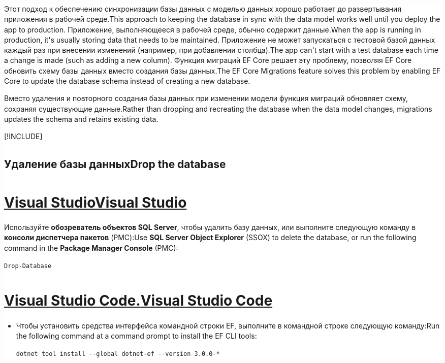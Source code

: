 <span data-ttu-id="8c8e3-112">Этот подход к обеспечению синхронизации базы данных с моделью данных хорошо работает до развертывания приложения в рабочей среде.</span><span class="sxs-lookup"><span data-stu-id="8c8e3-112">This approach to keeping the database in sync with the data model works well until you deploy the app to production.</span></span> <span data-ttu-id="8c8e3-113">Приложение, выполняющееся в рабочей среде, обычно содержит данные.</span><span class="sxs-lookup"><span data-stu-id="8c8e3-113">When the app is running in production, it's usually storing data that needs to be maintained.</span></span> <span data-ttu-id="8c8e3-114">Приложение не может запускаться с тестовой базой данных каждый раз при внесении изменений (например, при добавлении столбца).</span><span class="sxs-lookup"><span data-stu-id="8c8e3-114">The app can't start with a test database each time a change is made (such as adding a new column).</span></span> <span data-ttu-id="8c8e3-115">Функция миграций EF Core решает эту проблему, позволяя EF Core обновить схему базы данных вместо создания базы данных.</span><span class="sxs-lookup"><span data-stu-id="8c8e3-115">The EF Core Migrations feature solves this problem by enabling EF Core to update the database schema instead of creating a new database.</span></span>

<span data-ttu-id="8c8e3-116">Вместо удаления и повторного создания базы данных при изменении модели функция миграций обновляет схему, сохраняя существующие данные.</span><span class="sxs-lookup"><span data-stu-id="8c8e3-116">Rather than dropping and recreating the database when the data model changes, migrations updates the schema and retains existing data.</span></span>

[!INCLUDE[](~/includes/sqlite-warn.md)]

## <a name="drop-the-database"></a><span data-ttu-id="8c8e3-117">Удаление базы данных</span><span class="sxs-lookup"><span data-stu-id="8c8e3-117">Drop the database</span></span>

# <a name="visual-studiotabvisual-studio"></a>[<span data-ttu-id="8c8e3-118">Visual Studio</span><span class="sxs-lookup"><span data-stu-id="8c8e3-118">Visual Studio</span></span>](#tab/visual-studio)

<span data-ttu-id="8c8e3-119">Используйте **обозреватель объектов SQL Server**, чтобы удалить базу данных, или выполните следующую команду в **консоли диспетчера пакетов** (PMC):</span><span class="sxs-lookup"><span data-stu-id="8c8e3-119">Use **SQL Server Object Explorer** (SSOX) to delete the database, or run the following command in the **Package Manager Console** (PMC):</span></span>

```powershell
Drop-Database
```

# <a name="visual-studio-codetabvisual-studio-code"></a>[<span data-ttu-id="8c8e3-120">Visual Studio Code.</span><span class="sxs-lookup"><span data-stu-id="8c8e3-120">Visual Studio Code</span></span>](#tab/visual-studio-code)

* <span data-ttu-id="8c8e3-121">Чтобы установить средства интерфейса командной строки EF, выполните в командной строке следующую команду:</span><span class="sxs-lookup"><span data-stu-id="8c8e3-121">Run the following command at a command prompt to install the EF CLI tools:</span></span>

  ```dotnetcli
  dotnet tool install --global dotnet-ef --version 3.0.0-*
  ```
